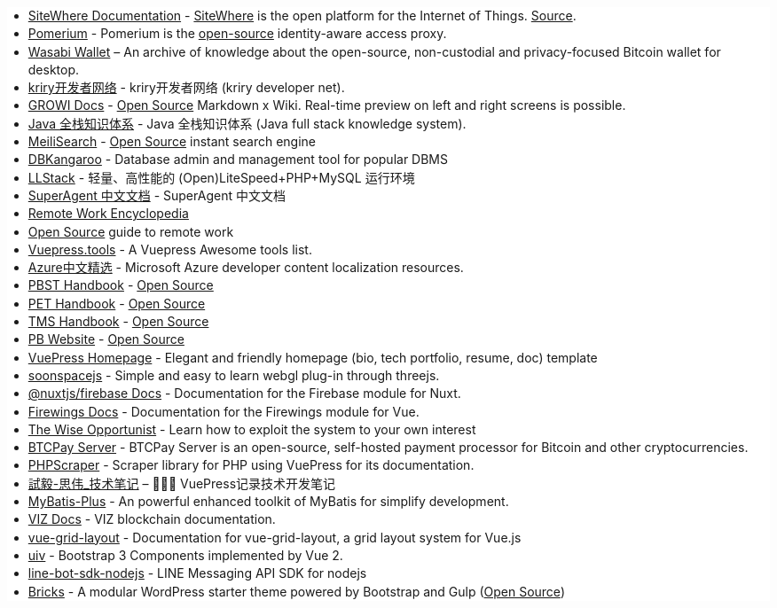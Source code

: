 - [SiteWhere Documentation](https://sitewhere.io/docs/2.0.0/) - [SiteWhere](https://sitewhere.io/en/) is the open platform for the Internet of Things. [Source](https://github.com/sitewhere/sitewhere-documentation).
- [Pomerium](https://www.pomerium.io) - Pomerium is the [open-source](https://github.com/pomerium/pomerium) identity-aware access proxy.
- [Wasabi Wallet](https://docs.wasabiwallet.io) – An archive of knowledge about the open-source, non-custodial and privacy-focused Bitcoin wallet for desktop.
- [kriry开发者网络](https://dev.kriry.com/) -  kriry开发者网络 (kriry developer net).
- [GROWI Docs](https://docs.growi.org/) - [Open Source](https://github.com/weseek/growi) Markdown x Wiki. Real-time preview on left and right screens is possible.
- [Java 全栈知识体系](https://www.pdai.tech/) - Java 全栈知识体系 (Java full stack knowledge system).
- [MeiliSearch](https://docs.meilisearch.com/) - [Open Source](https://github.com/meilisearch/MeiliSearch) instant search engine
- [DBKangaroo](https://dbkangaroo.github.io/) - Database admin and management tool for popular DBMS
- [LLStack](https://www.llstack.com/) - 轻量、高性能的 (Open)LiteSpeed+PHP+MySQL 运行环境
- [SuperAgent 中文文档](https://superagent.org.cn) - SuperAgent 中文文档
- [Remote Work Encyclopedia](https://www.remoteworkencyclopedia.com)
- [Open Source](https://github.com/moonlightwork/remote-work-encyclopedia) guide to remote work
- [Vuepress.tools](https://vuepress.tools/) - A Vuepress Awesome tools list.
- [Azure中文精选](https://azureselected.com/) - Microsoft Azure developer content localization resources.
- [PBST Handbook](https://pbst.pinewood-builders.com/) - [Open Source](https://gitlab.com/pinewood-builders/)
- [PET Handbook](https://pet.pinewood-builders.com/) - [Open Source](https://gitlab.com/pinewood-builders/)
- [TMS Handbook](https://tms.pinewood-builders.com/) - [Open Source](https://gitlab.com/pinewood-builders/)
- [PB Website](https://pinewood-builders.com/) - [Open Source](https://gitlab.com/pinewood-builders/)
- [VuePress Homepage](https://github.com/mtobeiyf/vuepress-homepage) - Elegant and friendly homepage (bio, tech portfolio, resume, doc) template
- [soonspacejs](http://www.xwbuilders.com:9018/soonspacejs/Docs/) - Simple and easy to learn webgl plug-in through threejs.
- [@nuxtjs/firebase Docs](https://firebase.nuxtjs.org/) - Documentation for the Firebase module for Nuxt.
- [Firewings Docs](https://firewings.netlify.app/) - Documentation for the Firewings module for Vue.
- [The Wise Opportunist](https://opportunist.luseeds.com/) - Learn how to exploit the system to your own interest
- [BTCPay Server](https://docs.btcpayserver.org/) - BTCPay Server is an open-source, self-hosted payment processor for Bitcoin and other cryptocurrencies.
- [PHPScraper](https://phpscraper.de) - Scraper library for PHP using VuePress for its documentation.
- [試毅-思伟_技术笔记](https://zhousiwei.gitee.io/ibooks/) – 🎉🎉🎉 VuePress记录技术开发笔记
- [MyBatis-Plus](https://mybatis.plus/) - An powerful enhanced toolkit of MyBatis for simplify development.
- [VIZ Docs](https://docs.viz.cx) - VIZ blockchain documentation.
- [vue-grid-layout](https://jbaysolutions.github.io/vue-grid-layout/) - Documentation for vue-grid-layout, a grid layout system for Vue.js
- [uiv](https://uiv.wxsm.space) - Bootstrap 3 Components implemented by Vue 2.
- [line-bot-sdk-nodejs](https://line.github.io/line-bot-sdk-nodejs) - LINE Messaging API SDK for nodejs
- [Bricks](https://bricks.stefanobartoletti.it) - A modular WordPress starter theme powered by Bootstrap and Gulp ([Open Source](https://github.com/stefanobartoletti/bricks-docs))
